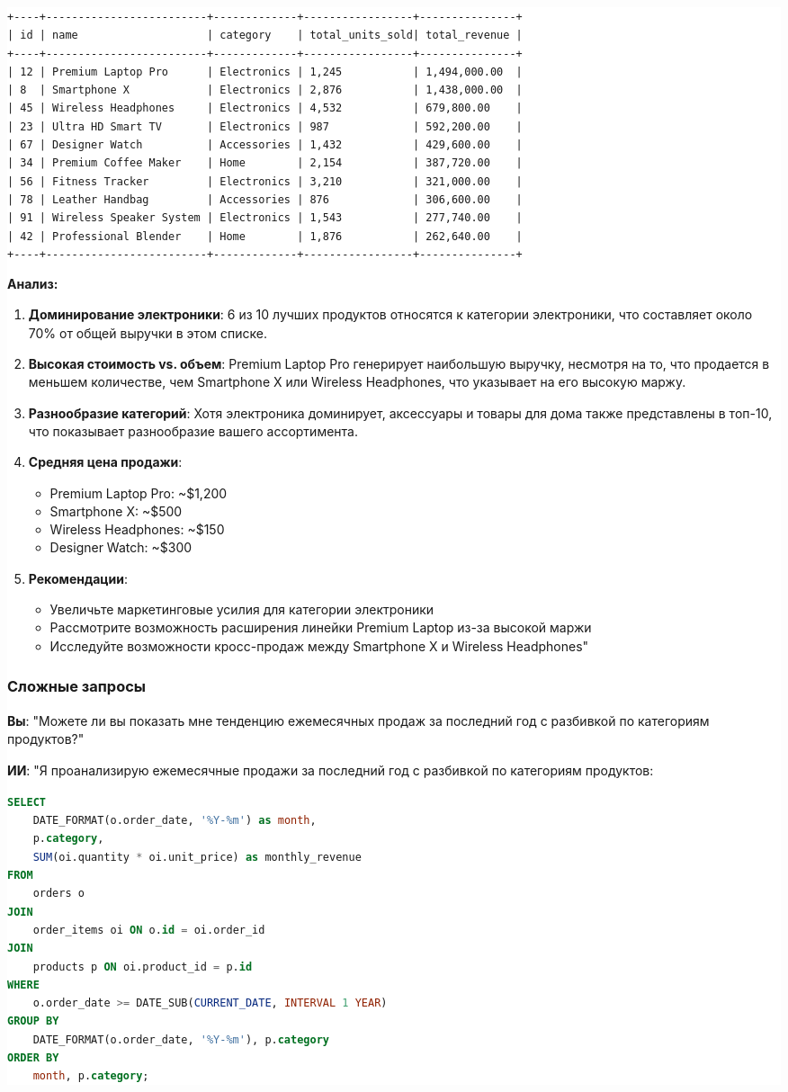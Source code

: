 ```
+----+-------------------------+-------------+-----------------+---------------+
| id | name                    | category    | total_units_sold| total_revenue |
+----+-------------------------+-------------+-----------------+---------------+
| 12 | Premium Laptop Pro      | Electronics | 1,245           | 1,494,000.00  |
| 8  | Smartphone X            | Electronics | 2,876           | 1,438,000.00  |
| 45 | Wireless Headphones     | Electronics | 4,532           | 679,800.00    |
| 23 | Ultra HD Smart TV       | Electronics | 987             | 592,200.00    |
| 67 | Designer Watch          | Accessories | 1,432           | 429,600.00    |
| 34 | Premium Coffee Maker    | Home        | 2,154           | 387,720.00    |
| 56 | Fitness Tracker         | Electronics | 3,210           | 321,000.00    |
| 78 | Leather Handbag         | Accessories | 876             | 306,600.00    |
| 91 | Wireless Speaker System | Electronics | 1,543           | 277,740.00    |
| 42 | Professional Blender    | Home        | 1,876           | 262,640.00    |
+----+-------------------------+-------------+-----------------+---------------+
```

**Анализ:**

1. **Доминирование электроники**: 6 из 10 лучших продуктов относятся к категории электроники, что составляет около 70% от общей выручки в этом списке.

2. **Высокая стоимость vs. объем**: Premium Laptop Pro генерирует наибольшую выручку, несмотря на то, что продается в меньшем количестве, чем Smartphone X или Wireless Headphones, что указывает на его высокую маржу.

3. **Разнообразие категорий**: Хотя электроника доминирует, аксессуары и товары для дома также представлены в топ-10, что показывает разнообразие вашего ассортимента.

4. **Средняя цена продажи**:
   - Premium Laptop Pro: ~$1,200
   - Smartphone X: ~$500
   - Wireless Headphones: ~$150
   - Designer Watch: ~$300

5. **Рекомендации**:
   - Увеличьте маркетинговые усилия для категории электроники
   - Рассмотрите возможность расширения линейки Premium Laptop из-за высокой маржи
   - Исследуйте возможности кросс-продаж между Smartphone X и Wireless Headphones"

### Сложные запросы

**Вы**: "Можете ли вы показать мне тенденцию ежемесячных продаж за последний год с разбивкой по категориям продуктов?"

**ИИ**: "Я проанализирую ежемесячные продажи за последний год с разбивкой по категориям продуктов:

```sql
SELECT 
    DATE_FORMAT(o.order_date, '%Y-%m') as month,
    p.category,
    SUM(oi.quantity * oi.unit_price) as monthly_revenue
FROM 
    orders o
JOIN 
    order_items oi ON o.id = oi.order_id
JOIN 
    products p ON oi.product_id = p.id
WHERE 
    o.order_date >= DATE_SUB(CURRENT_DATE, INTERVAL 1 YEAR)
GROUP BY 
    DATE_FORMAT(o.order_date, '%Y-%m'), p.category
ORDER BY 
    month, p.category;
```
